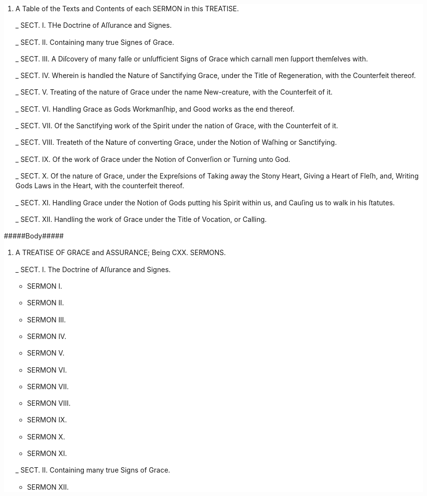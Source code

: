 1. A Table of the Texts and Contents of each SERMON in this TREATISE.

    _ SECT. I. THe Doctrine of Aſſurance and Signes.

    _ SECT. II. Containing many true Signes of Grace.

    _ SECT. III. A Diſcovery of many falſe or unſufficient Signs of Grace which carnall men ſupport themſelves with.

    _ SECT. IV. Wherein is handled the Nature of Sanctifying Grace, under the Title of Regeneration, with the Counterfeit thereof.

    _ SECT. V. Treating of the nature of Grace under the name New-creature, with the Counterfeit of it.

    _ SECT. VI. Handling Grace as Gods Workmanſhip, and Good works as the end thereof.

    _ SECT. VII. Of the Sanctifying work of the Spirit under the nation of Grace, with the Counterfeit of it.

    _ SECT. VIII. Treateth of the Nature of converting Grace, under the Notion of Waſhing or Sanctifying.

    _ SECT. IX. Of the work of Grace under the Notion of Converſion or Turning unto God.

    _ SECT. X. Of the nature of Grace, under the Expreſsions of Taking away the Stony Heart, Giving a Heart of Fleſh, and, Writing Gods Laws in the Heart, with the counterfeit thereof.

    _ SECT. XI. Handling Grace under the Notion of Gods putting his Spirit within us, and Cauſing us to walk in his ſtatutes.

    _ SECT. XII. Handling the work of Grace under the Title of Vocation, or Calling.

#####Body#####

1. A TREATISE OF GRACE and ASSURANCE; Being CXX. SERMONS.

    _ SECT. I. The Doctrine of Aſſurance and Signes.

      * SERMON I.

      * SERMON II.

      * SERMON III.

      * SERMON IV.

      * SERMON V.

      * SERMON VI.

      * SERMON VII.

      * SERMON VIII.

      * SERMON IX.

      * SERMON X.

      * SERMON XI.

    _ SECT. II. Containing many true Signs of Grace.

      * SERMON XII.
